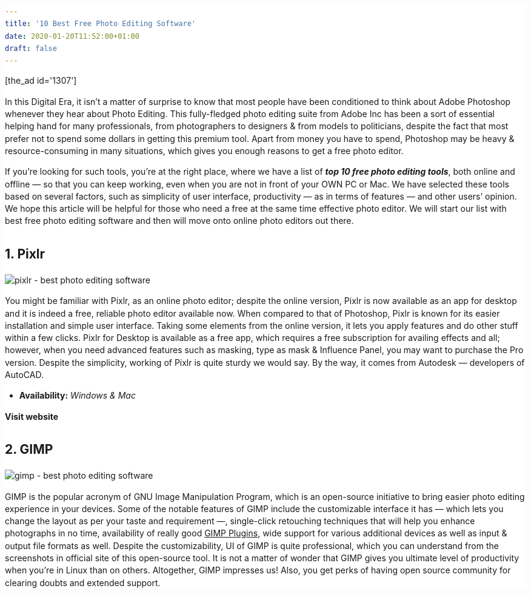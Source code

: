 ```yaml
---
title: '10 Best Free Photo Editing Software'
date: 2020-01-20T11:52:00+01:00
draft: false
---
```


\[the\_ad id='1307'\]  
  

  

In this Digital Era, it isn’t a matter of surprise to know that most people have been conditioned to think about Adobe Photoshop whenever they hear about Photo Editing. This fully-fledged photo editing suite from Adobe Inc has been a sort of essential helping hand for many professionals, from photographers to designers & from models to politicians, despite the fact that most prefer not to spend some dollars in getting this premium tool. Apart from money you have to spend, Photoshop may be heavy & resource-consuming in many situations, which gives you enough reasons to get a free photo editor.  

If you’re looking for such tools, you’re at the right place, where we have a list of _**top 10 free photo editing tools**_, both online and offline — so that you can keep working, even when you are not in front of your OWN PC or Mac. We have selected these tools based on several factors, such as simplicity of user interface, productivity — as in terms of features — and other users’ opinion. We hope this article will be helpful for those who need a free at the same time effective photo editor. We will start our list with best free photo editing software and then will move onto online photo editors out there.  

1\. Pixlr
---------

  

![pixlr - best photo editing software](https://beebom.com/wp-content/uploads/2015/07/pixlr-best-photo-editing-software.jpg)

You might be familiar with Pixlr, as an online photo editor; despite the online version, Pixlr is now available as an app for desktop and it is indeed a free, reliable photo editor available now. When compared to that of Photoshop, Pixlr is known for its easier installation and simple user interface. Taking some elements from the online version, it lets you apply features and do other stuff within a few clicks. Pixlr for Desktop is available as a free app, which requires a free subscription for availing effects and all; however, when you need advanced features such as masking, type as mask & Influence Panel, you may want to purchase the Pro version. Despite the simplicity, working of Pixlr is quite sturdy we would say. By the way, it comes from Autodesk — developers of AutoCAD.  

*   **Availability:** _Windows & Mac_
  

**Visit website**  

2\. GIMP
--------

  

![gimp - best photo editing software](https://beebom.com/wp-content/uploads/2015/07/gimp-best-photo-editing-software.jpg)

GIMP is the popular acronym of GNU Image Manipulation Program, which is an open-source initiative to bring easier photo editing experience in your devices. Some of the notable features of GIMP include the customizable interface it has — which lets you change the layout as per your taste and requirement —, single-click retouching techniques that will help you enhance photographs in no time, availability of really good [GIMP Plugins](https://beebom.com/2015/03/best-gimp-plugins), wide support for various additional devices as well as input & output file formats as well. Despite the customizability, UI of GIMP is quite professional, which you can understand from the screenshots in official site of this open-source tool. It is not a matter of wonder that GIMP gives you ultimate level of productivity when you’re in Linux than on others. Altogether, GIMP impresses us! Also, you get perks of having open source community for clearing doubts and extended support.  
